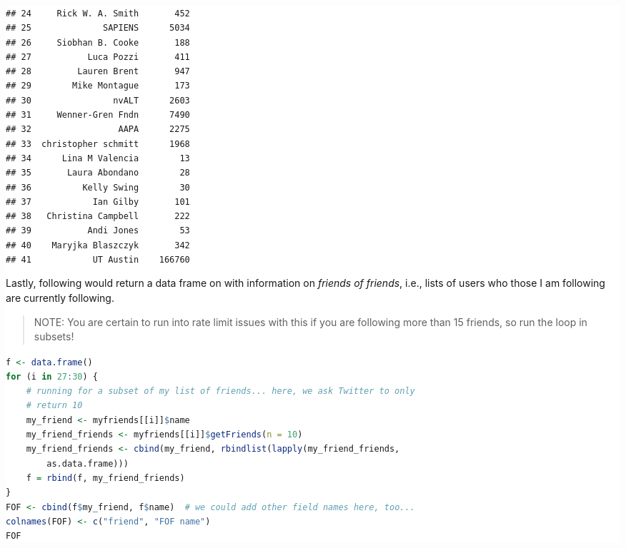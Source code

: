     ## 24     Rick W. A. Smith       452
    ## 25              SAPIENS      5034
    ## 26     Siobhan B. Cooke       188
    ## 27           Luca Pozzi       411
    ## 28         Lauren Brent       947
    ## 29        Mike Montague       173
    ## 30                nvALT      2603
    ## 31     Wenner-Gren Fndn      7490
    ## 32                 AAPA      2275
    ## 33  christopher schmitt      1968
    ## 34      Lina M Valencia        13
    ## 35       Laura Abondano        28
    ## 36          Kelly Swing        30
    ## 37            Ian Gilby       101
    ## 38   Christina Campbell       222
    ## 39           Andi Jones        53
    ## 40    Maryjka Blaszczyk       342
    ## 41            UT Austin    166760

Lastly, following would return a data frame on with information on *friends of friends*, i.e., lists of users who those I am following are currently following.

> NOTE: You are certain to run into rate limit issues with this if you are following more than 15 friends, so run the loop in subsets!

``` r
f <- data.frame()
for (i in 27:30) {
    # running for a subset of my list of friends... here, we ask Twitter to only
    # return 10
    my_friend <- myfriends[[i]]$name
    my_friend_friends <- myfriends[[i]]$getFriends(n = 10)
    my_friend_friends <- cbind(my_friend, rbindlist(lapply(my_friend_friends, 
        as.data.frame)))
    f = rbind(f, my_friend_friends)
}
FOF <- cbind(f$my_friend, f$name)  # we could add other field names here, too...
colnames(FOF) <- c("friend", "FOF name")
FOF
```

